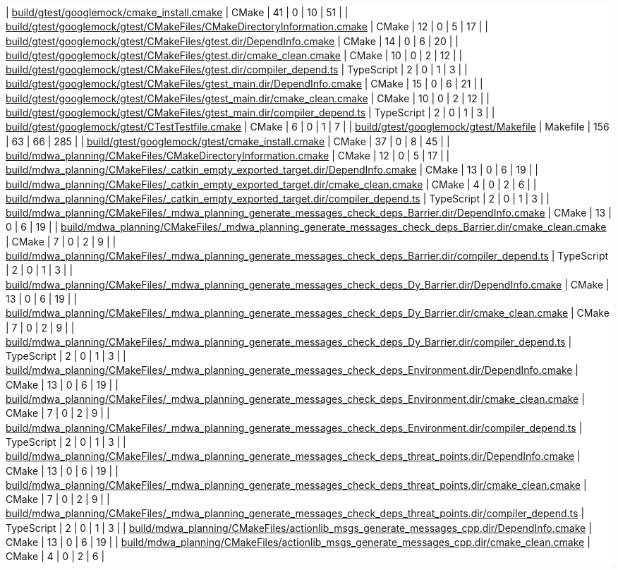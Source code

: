 | [build/gtest/googlemock/cmake_install.cmake](/build/gtest/googlemock/cmake_install.cmake) | CMake | 41 | 0 | 10 | 51 |
| [build/gtest/googlemock/gtest/CMakeFiles/CMakeDirectoryInformation.cmake](/build/gtest/googlemock/gtest/CMakeFiles/CMakeDirectoryInformation.cmake) | CMake | 12 | 0 | 5 | 17 |
| [build/gtest/googlemock/gtest/CMakeFiles/gtest.dir/DependInfo.cmake](/build/gtest/googlemock/gtest/CMakeFiles/gtest.dir/DependInfo.cmake) | CMake | 14 | 0 | 6 | 20 |
| [build/gtest/googlemock/gtest/CMakeFiles/gtest.dir/cmake_clean.cmake](/build/gtest/googlemock/gtest/CMakeFiles/gtest.dir/cmake_clean.cmake) | CMake | 10 | 0 | 2 | 12 |
| [build/gtest/googlemock/gtest/CMakeFiles/gtest.dir/compiler_depend.ts](/build/gtest/googlemock/gtest/CMakeFiles/gtest.dir/compiler_depend.ts) | TypeScript | 2 | 0 | 1 | 3 |
| [build/gtest/googlemock/gtest/CMakeFiles/gtest_main.dir/DependInfo.cmake](/build/gtest/googlemock/gtest/CMakeFiles/gtest_main.dir/DependInfo.cmake) | CMake | 15 | 0 | 6 | 21 |
| [build/gtest/googlemock/gtest/CMakeFiles/gtest_main.dir/cmake_clean.cmake](/build/gtest/googlemock/gtest/CMakeFiles/gtest_main.dir/cmake_clean.cmake) | CMake | 10 | 0 | 2 | 12 |
| [build/gtest/googlemock/gtest/CMakeFiles/gtest_main.dir/compiler_depend.ts](/build/gtest/googlemock/gtest/CMakeFiles/gtest_main.dir/compiler_depend.ts) | TypeScript | 2 | 0 | 1 | 3 |
| [build/gtest/googlemock/gtest/CTestTestfile.cmake](/build/gtest/googlemock/gtest/CTestTestfile.cmake) | CMake | 6 | 0 | 1 | 7 |
| [build/gtest/googlemock/gtest/Makefile](/build/gtest/googlemock/gtest/Makefile) | Makefile | 156 | 63 | 66 | 285 |
| [build/gtest/googlemock/gtest/cmake_install.cmake](/build/gtest/googlemock/gtest/cmake_install.cmake) | CMake | 37 | 0 | 8 | 45 |
| [build/mdwa_planning/CMakeFiles/CMakeDirectoryInformation.cmake](/build/mdwa_planning/CMakeFiles/CMakeDirectoryInformation.cmake) | CMake | 12 | 0 | 5 | 17 |
| [build/mdwa_planning/CMakeFiles/_catkin_empty_exported_target.dir/DependInfo.cmake](/build/mdwa_planning/CMakeFiles/_catkin_empty_exported_target.dir/DependInfo.cmake) | CMake | 13 | 0 | 6 | 19 |
| [build/mdwa_planning/CMakeFiles/_catkin_empty_exported_target.dir/cmake_clean.cmake](/build/mdwa_planning/CMakeFiles/_catkin_empty_exported_target.dir/cmake_clean.cmake) | CMake | 4 | 0 | 2 | 6 |
| [build/mdwa_planning/CMakeFiles/_catkin_empty_exported_target.dir/compiler_depend.ts](/build/mdwa_planning/CMakeFiles/_catkin_empty_exported_target.dir/compiler_depend.ts) | TypeScript | 2 | 0 | 1 | 3 |
| [build/mdwa_planning/CMakeFiles/_mdwa_planning_generate_messages_check_deps_Barrier.dir/DependInfo.cmake](/build/mdwa_planning/CMakeFiles/_mdwa_planning_generate_messages_check_deps_Barrier.dir/DependInfo.cmake) | CMake | 13 | 0 | 6 | 19 |
| [build/mdwa_planning/CMakeFiles/_mdwa_planning_generate_messages_check_deps_Barrier.dir/cmake_clean.cmake](/build/mdwa_planning/CMakeFiles/_mdwa_planning_generate_messages_check_deps_Barrier.dir/cmake_clean.cmake) | CMake | 7 | 0 | 2 | 9 |
| [build/mdwa_planning/CMakeFiles/_mdwa_planning_generate_messages_check_deps_Barrier.dir/compiler_depend.ts](/build/mdwa_planning/CMakeFiles/_mdwa_planning_generate_messages_check_deps_Barrier.dir/compiler_depend.ts) | TypeScript | 2 | 0 | 1 | 3 |
| [build/mdwa_planning/CMakeFiles/_mdwa_planning_generate_messages_check_deps_Dy_Barrier.dir/DependInfo.cmake](/build/mdwa_planning/CMakeFiles/_mdwa_planning_generate_messages_check_deps_Dy_Barrier.dir/DependInfo.cmake) | CMake | 13 | 0 | 6 | 19 |
| [build/mdwa_planning/CMakeFiles/_mdwa_planning_generate_messages_check_deps_Dy_Barrier.dir/cmake_clean.cmake](/build/mdwa_planning/CMakeFiles/_mdwa_planning_generate_messages_check_deps_Dy_Barrier.dir/cmake_clean.cmake) | CMake | 7 | 0 | 2 | 9 |
| [build/mdwa_planning/CMakeFiles/_mdwa_planning_generate_messages_check_deps_Dy_Barrier.dir/compiler_depend.ts](/build/mdwa_planning/CMakeFiles/_mdwa_planning_generate_messages_check_deps_Dy_Barrier.dir/compiler_depend.ts) | TypeScript | 2 | 0 | 1 | 3 |
| [build/mdwa_planning/CMakeFiles/_mdwa_planning_generate_messages_check_deps_Environment.dir/DependInfo.cmake](/build/mdwa_planning/CMakeFiles/_mdwa_planning_generate_messages_check_deps_Environment.dir/DependInfo.cmake) | CMake | 13 | 0 | 6 | 19 |
| [build/mdwa_planning/CMakeFiles/_mdwa_planning_generate_messages_check_deps_Environment.dir/cmake_clean.cmake](/build/mdwa_planning/CMakeFiles/_mdwa_planning_generate_messages_check_deps_Environment.dir/cmake_clean.cmake) | CMake | 7 | 0 | 2 | 9 |
| [build/mdwa_planning/CMakeFiles/_mdwa_planning_generate_messages_check_deps_Environment.dir/compiler_depend.ts](/build/mdwa_planning/CMakeFiles/_mdwa_planning_generate_messages_check_deps_Environment.dir/compiler_depend.ts) | TypeScript | 2 | 0 | 1 | 3 |
| [build/mdwa_planning/CMakeFiles/_mdwa_planning_generate_messages_check_deps_threat_points.dir/DependInfo.cmake](/build/mdwa_planning/CMakeFiles/_mdwa_planning_generate_messages_check_deps_threat_points.dir/DependInfo.cmake) | CMake | 13 | 0 | 6 | 19 |
| [build/mdwa_planning/CMakeFiles/_mdwa_planning_generate_messages_check_deps_threat_points.dir/cmake_clean.cmake](/build/mdwa_planning/CMakeFiles/_mdwa_planning_generate_messages_check_deps_threat_points.dir/cmake_clean.cmake) | CMake | 7 | 0 | 2 | 9 |
| [build/mdwa_planning/CMakeFiles/_mdwa_planning_generate_messages_check_deps_threat_points.dir/compiler_depend.ts](/build/mdwa_planning/CMakeFiles/_mdwa_planning_generate_messages_check_deps_threat_points.dir/compiler_depend.ts) | TypeScript | 2 | 0 | 1 | 3 |
| [build/mdwa_planning/CMakeFiles/actionlib_msgs_generate_messages_cpp.dir/DependInfo.cmake](/build/mdwa_planning/CMakeFiles/actionlib_msgs_generate_messages_cpp.dir/DependInfo.cmake) | CMake | 13 | 0 | 6 | 19 |
| [build/mdwa_planning/CMakeFiles/actionlib_msgs_generate_messages_cpp.dir/cmake_clean.cmake](/build/mdwa_planning/CMakeFiles/actionlib_msgs_generate_messages_cpp.dir/cmake_clean.cmake) | CMake | 4 | 0 | 2 | 6 |